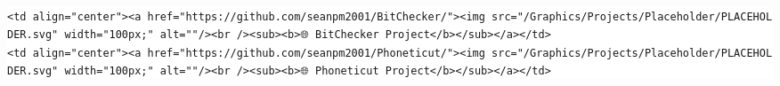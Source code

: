     <td align="center"><a href="https://github.com/seanpm2001/BitChecker/"><img src="/Graphics/Projects/Placeholder/PLACEHOLDER.svg" width="100px;" alt=""/><br /><sub><b>🌐️ BitChecker Project</b></sub></a></td>
    <td align="center"><a href="https://github.com/seanpm2001/Phoneticut/"><img src="/Graphics/Projects/Placeholder/PLACEHOLDER.svg" width="100px;" alt=""/><br /><sub><b>🌐️ Phoneticut Project</b></sub></a></td>
  </tr>